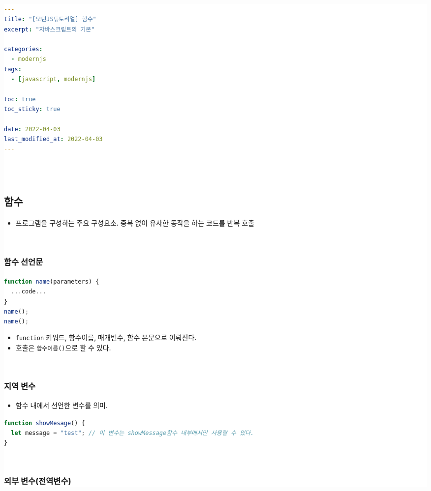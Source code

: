 ```yaml
---
title: "[모던JS튜토리얼] 함수"
excerpt: "자바스크립트의 기본"

categories:
  - modernjs
tags:
  - [javascript, modernjs]

toc: true
toc_sticky: true

date: 2022-04-03
last_modified_at: 2022-04-03
---
```


<br><br>

## 함수

- 프로그램을 구성하는 주요 구성요소. 중복 없이 유사한 동작을 하는 코드를 반복 호출

<br>

### 함수 선언문

```js
function name(parameters) {
  ...code...
}
name();
name();
```

- `function` 키워드, 함수이름, 매개변수, 함수 본문으로 이뤄진다.
- 호출은 `함수이름()`으로 할 수 있다.

<br>

### 지역 변수

- 함수 내에서 선언한 변수를 의미.

```js
function showMesage() {
  let message = "test"; // 이 변수는 showMessage함수 내부에서만 사용할 수 있다.
}
```

<br>

### 외부 변수(전역변수)


  [fruit]: 5,